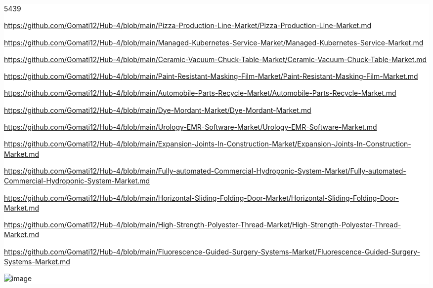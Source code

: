 5439</p><p><a href="https://github.com/Gomati12/Hub-4/blob/main/Pizza-Production-Line-Market/Pizza-Production-Line-Market.md">https://github.com/Gomati12/Hub-4/blob/main/Pizza-Production-Line-Market/Pizza-Production-Line-Market.md</a></p><p><a href="https://github.com/Gomati12/Hub-4/blob/main/Managed-Kubernetes-Service-Market/Managed-Kubernetes-Service-Market.md">https://github.com/Gomati12/Hub-4/blob/main/Managed-Kubernetes-Service-Market/Managed-Kubernetes-Service-Market.md</a></p><p><a href="https://github.com/Gomati12/Hub-4/blob/main/Ceramic-Vacuum-Chuck-Table-Market/Ceramic-Vacuum-Chuck-Table-Market.md">https://github.com/Gomati12/Hub-4/blob/main/Ceramic-Vacuum-Chuck-Table-Market/Ceramic-Vacuum-Chuck-Table-Market.md</a></p><p><a href="https://github.com/Gomati12/Hub-4/blob/main/Paint-Resistant-Masking-Film-Market/Paint-Resistant-Masking-Film-Market.md">https://github.com/Gomati12/Hub-4/blob/main/Paint-Resistant-Masking-Film-Market/Paint-Resistant-Masking-Film-Market.md</a></p><p><a href="https://github.com/Gomati12/Hub-4/blob/main/Automobile-Parts-Recycle-Market/Automobile-Parts-Recycle-Market.md">https://github.com/Gomati12/Hub-4/blob/main/Automobile-Parts-Recycle-Market/Automobile-Parts-Recycle-Market.md</a></p><p><a href="https://github.com/Gomati12/Hub-4/blob/main/Dye-Mordant-Market/Dye-Mordant-Market.md">https://github.com/Gomati12/Hub-4/blob/main/Dye-Mordant-Market/Dye-Mordant-Market.md</a></p><p><a href="https://github.com/Gomati12/Hub-4/blob/main/Urology-EMR-Software-Market/Urology-EMR-Software-Market.md">https://github.com/Gomati12/Hub-4/blob/main/Urology-EMR-Software-Market/Urology-EMR-Software-Market.md</a></p><p><a href="https://github.com/Gomati12/Hub-4/blob/main/Expansion-Joints-In-Construction-Market/Expansion-Joints-In-Construction-Market.md">https://github.com/Gomati12/Hub-4/blob/main/Expansion-Joints-In-Construction-Market/Expansion-Joints-In-Construction-Market.md</a></p><p><a href="https://github.com/Gomati12/Hub-4/blob/main/Fully-automated-Commercial-Hydroponic-System-Market/Fully-automated-Commercial-Hydroponic-System-Market.md">https://github.com/Gomati12/Hub-4/blob/main/Fully-automated-Commercial-Hydroponic-System-Market/Fully-automated-Commercial-Hydroponic-System-Market.md</a></p><p><a href="https://github.com/Gomati12/Hub-4/blob/main/Horizontal-Sliding-Folding-Door-Market/Horizontal-Sliding-Folding-Door-Market.md">https://github.com/Gomati12/Hub-4/blob/main/Horizontal-Sliding-Folding-Door-Market/Horizontal-Sliding-Folding-Door-Market.md</a></p><p><a href="https://github.com/Gomati12/Hub-4/blob/main/High-Strength-Polyester-Thread-Market/High-Strength-Polyester-Thread-Market.md">https://github.com/Gomati12/Hub-4/blob/main/High-Strength-Polyester-Thread-Market/High-Strength-Polyester-Thread-Market.md</a></p><p><a href="https://github.com/Gomati12/Hub-4/blob/main/Fluorescence-Guided-Surgery-Systems-Market/Fluorescence-Guided-Surgery-Systems-Market.md">https://github.com/Gomati12/Hub-4/blob/main/Fluorescence-Guided-Surgery-Systems-Market/Fluorescence-Guided-Surgery-Systems-Market.md</a></p>
![image](https://github.com/user-attachments/assets/fc399e34-3eb8-46aa-bf8c-aa0d027ade63)
